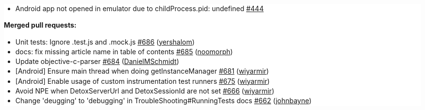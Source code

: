 - Android app not opened in emulator due to childProcess.pid: undefined [\#444](https://github.com/wix/Detox/issues/444)

**Merged pull requests:**

- Unit tests: Ignore .test.js and .mock.js  [\#686](https://github.com/wix/Detox/pull/686) ([yershalom](https://github.com/yershalom))
- docs: fix missing article name in table of contents [\#685](https://github.com/wix/Detox/pull/685) ([noomorph](https://github.com/noomorph))
- Update objective-c-parser [\#684](https://github.com/wix/Detox/pull/684) ([DanielMSchmidt](https://github.com/DanielMSchmidt))
- \[Android\] Ensure main thread when doing getInstanceManager [\#681](https://github.com/wix/Detox/pull/681) ([wiyarmir](https://github.com/wiyarmir))
- \[Android\] Enable usage of custom instrumentation test runners [\#675](https://github.com/wix/Detox/pull/675) ([wiyarmir](https://github.com/wiyarmir))
- Avoid NPE when DetoxServerUrl and DetoxSessionId are not set [\#666](https://github.com/wix/Detox/pull/666) ([wiyarmir](https://github.com/wiyarmir))
- Change 'deugging' to 'debugging' in TroubleShooting\#RunningTests docs [\#662](https://github.com/wix/Detox/pull/662) ([johnbayne](https://github.com/johnbayne))
